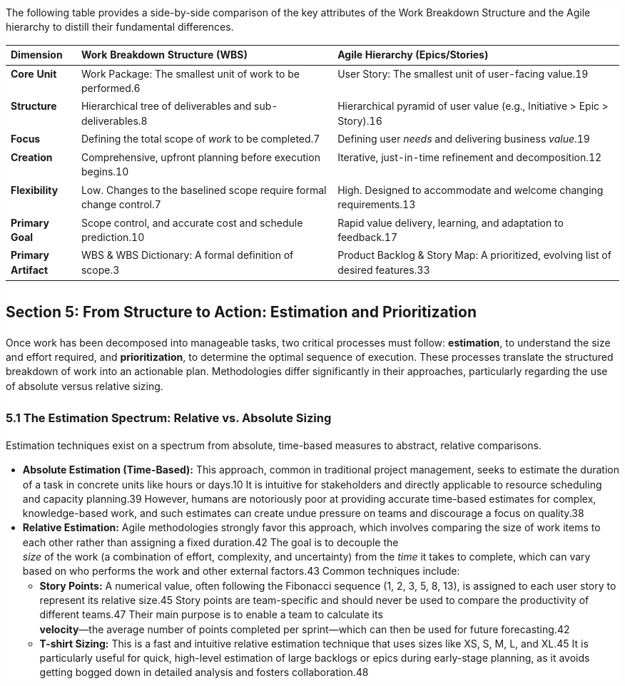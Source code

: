 The following table provides a side-by-side comparison of the key attributes of the Work Breakdown Structure and the Agile hierarchy to distill their fundamental differences.

| Dimension            | Work Breakdown Structure (WBS)                                      | Agile Hierarchy (Epics/Stories)                                                  |
| :------------------- | :------------------------------------------------------------------ | :------------------------------------------------------------------------------- |
| **Core Unit**        | Work Package: The smallest unit of work to be performed.6           | User Story: The smallest unit of user-facing value.19                            |
| **Structure**        | Hierarchical tree of deliverables and sub-deliverables.8            | Hierarchical pyramid of user value (e.g., Initiative \> Epic \> Story).16        |
| **Focus**            | Defining the total scope of _work_ to be completed.7                | Defining user _needs_ and delivering business _value_.19                         |
| **Creation**         | Comprehensive, upfront planning before execution begins.10          | Iterative, just-in-time refinement and decomposition.12                          |
| **Flexibility**      | Low. Changes to the baselined scope require formal change control.7 | High. Designed to accommodate and welcome changing requirements.13               |
| **Primary Goal**     | Scope control, and accurate cost and schedule prediction.10         | Rapid value delivery, learning, and adaptation to feedback.17                    |
| **Primary Artifact** | WBS & WBS Dictionary: A formal definition of scope.3                | Product Backlog & Story Map: A prioritized, evolving list of desired features.33 |

## **Section 5: From Structure to Action: Estimation and Prioritization**

Once work has been decomposed into manageable tasks, two critical processes must follow: **estimation**, to understand the size and effort required, and **prioritization**, to determine the optimal sequence of execution. These processes translate the structured breakdown of work into an actionable plan. Methodologies differ significantly in their approaches, particularly regarding the use of absolute versus relative sizing.

### **5.1 The Estimation Spectrum: Relative vs. Absolute Sizing**

Estimation techniques exist on a spectrum from absolute, time-based measures to abstract, relative comparisons.

- **Absolute Estimation (Time-Based):** This approach, common in traditional project management, seeks to estimate the duration of a task in concrete units like hours or days.10 It is intuitive for stakeholders and directly applicable to resource scheduling and capacity planning.39 However, humans are notoriously poor at providing accurate time-based estimates for complex, knowledge-based work, and such estimates can create undue pressure on teams and discourage a focus on quality.38
- **Relative Estimation:** Agile methodologies strongly favor this approach, which involves comparing the size of work items to each other rather than assigning a fixed duration.42 The goal is to decouple the  
  _size_ of the work (a combination of effort, complexity, and uncertainty) from the _time_ it takes to complete, which can vary based on who performs the work and other external factors.43 Common techniques include:
  - **Story Points:** A numerical value, often following the Fibonacci sequence (1, 2, 3, 5, 8, 13), is assigned to each user story to represent its relative size.45 Story points are team-specific and should never be used to compare the productivity of different teams.47 Their main purpose is to enable a team to calculate its  
    **velocity**—the average number of points completed per sprint—which can then be used for future forecasting.42
  - **T-shirt Sizing:** This is a fast and intuitive relative estimation technique that uses sizes like XS, S, M, L, and XL.45 It is particularly useful for quick, high-level estimation of large backlogs or epics during early-stage planning, as it avoids getting bogged down in detailed analysis and fosters collaboration.48
